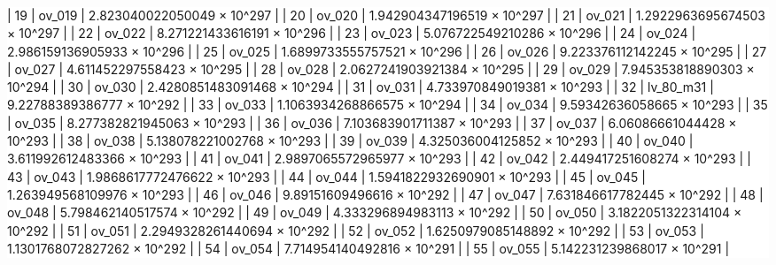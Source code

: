 | 19 | ov_019 | 2.823040022050049 × 10^297 |
| 20 | ov_020 | 1.942904347196519 × 10^297 |
| 21 | ov_021 | 1.2922963695674503 × 10^297 |
| 22 | ov_022 | 8.271221433616191 × 10^296 |
| 23 | ov_023 | 5.076722549210286 × 10^296 |
| 24 | ov_024 | 2.986159136905933 × 10^296 |
| 25 | ov_025 | 1.6899733555757521 × 10^296 |
| 26 | ov_026 | 9.223376112142245 × 10^295 |
| 27 | ov_027 | 4.611452297558423 × 10^295 |
| 28 | ov_028 | 2.0627241903921384 × 10^295 |
| 29 | ov_029 | 7.945353818890303 × 10^294 |
| 30 | ov_030 | 2.4280851483091468 × 10^294 |
| 31 | ov_031 | 4.733970849019381 × 10^293 |
| 32 | lv_80_m31 | 9.22788389386777 × 10^292 |
| 33 | ov_033 | 1.1063934268866575 × 10^294 |
| 34 | ov_034 | 9.59342636058665 × 10^293 |
| 35 | ov_035 | 8.277382821945063 × 10^293 |
| 36 | ov_036 | 7.103683901711387 × 10^293 |
| 37 | ov_037 | 6.06086661044428 × 10^293 |
| 38 | ov_038 | 5.138078221002768 × 10^293 |
| 39 | ov_039 | 4.325036004125852 × 10^293 |
| 40 | ov_040 | 3.611992612483366 × 10^293 |
| 41 | ov_041 | 2.9897065572965977 × 10^293 |
| 42 | ov_042 | 2.449417251608274 × 10^293 |
| 43 | ov_043 | 1.9868617772476622 × 10^293 |
| 44 | ov_044 | 1.5941822932690901 × 10^293 |
| 45 | ov_045 | 1.263949568109976 × 10^293 |
| 46 | ov_046 | 9.89151609496616 × 10^292 |
| 47 | ov_047 | 7.631846617782445 × 10^292 |
| 48 | ov_048 | 5.798462140517574 × 10^292 |
| 49 | ov_049 | 4.333296894983113 × 10^292 |
| 50 | ov_050 | 3.1822051322314104 × 10^292 |
| 51 | ov_051 | 2.2949328261440694 × 10^292 |
| 52 | ov_052 | 1.6250979085148892 × 10^292 |
| 53 | ov_053 | 1.1301768072827262 × 10^292 |
| 54 | ov_054 | 7.714954140492816 × 10^291 |
| 55 | ov_055 | 5.142231239868017 × 10^291 |